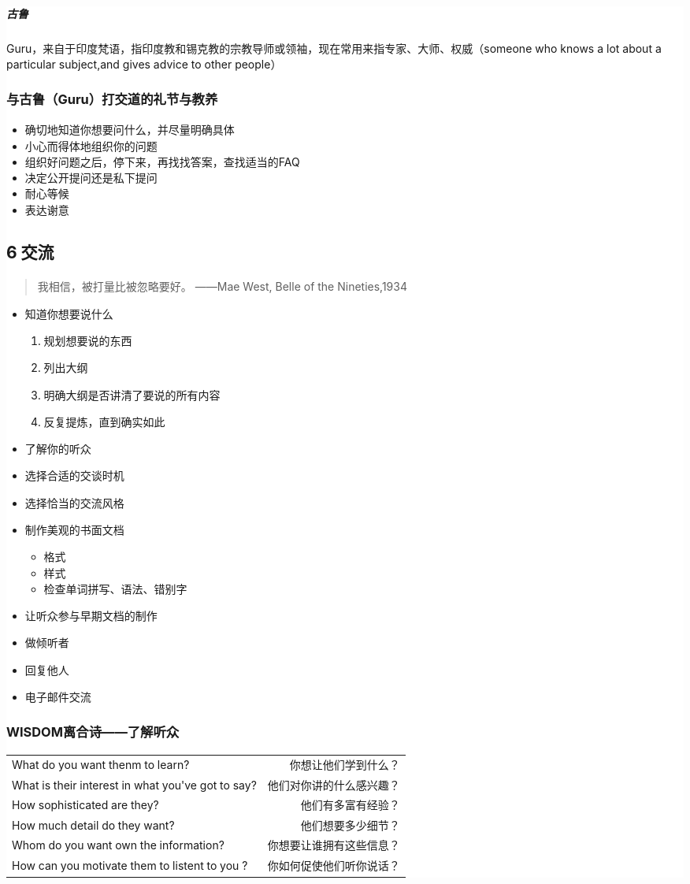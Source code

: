 ##### 古鲁

​	Guru，来自于印度梵语，指印度教和锡克教的宗教导师或领袖，现在常用来指专家、大师、权威（someone who knows a lot about a particular subject,and gives advice to other people）

### 与古鲁（Guru）打交道的礼节与教养

* 确切地知道你想要问什么，并尽量明确具体
* 小心而得体地组织你的问题
* 组织好问题之后，停下来，再找找答案，查找适当的FAQ
* 决定公开提问还是私下提问
* 耐心等候
* 表达谢意

## 6 交流


> 我相信，被打量比被忽略要好。
> ——Mae West, Belle of the Nineties,1934

- 知道你想要说什么

  1. 规划想要说的东西

  2. 列出大纲
  3. 明确大纲是否讲清了要说的所有内容
  4. 反复提炼，直到确实如此

- 了解你的听众

- 选择合适的交谈时机

- 选择恰当的交流风格

- 制作美观的书面文档

  - 格式
  - 样式
  - 检查单词拼写、语法、错别字

- 让听众参与早期文档的制作

- 做倾听者

- 回复他人

- 电子邮件交流

### WISDOM离合诗——了解听众

|                                                   |                          |
| :------------------------------------------------ | -----------------------: |
| What do you want thenm to learn?                  |     你想让他们学到什么？ |
| What is their interest in what you've got to say? | 他们对你讲的什么感兴趣？ |
| How sophisticated are they?                       |       他们有多富有经验？ |
| How much detail do they want?                     |       他们想要多少细节？ |
| Whom do you want own the information?             | 你想要让谁拥有这些信息？ |
| How can you motivate them to listent to you ?     | 你如何促使他们听你说话？ |
